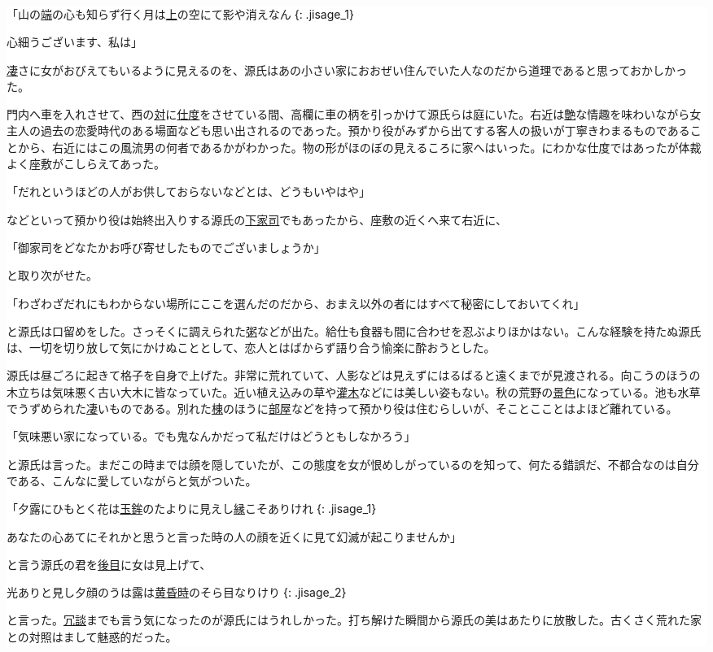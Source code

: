 
「山の[端][189]の心も知らず行く月は[上][190]の空にて影や消えなん
{: .jisage_1}

[189]: {{site.dict.jp}}=端 "は"
[190]: {{site.dict.jp}}=上 "うは"

心細うございます、私は」



[凄][191]さに女がおびえてもいるように見えるのを、源氏はあの小さい家におおぜい住んでいた人なのだから道理であると思っておかしかった。

[191]: {{site.dict.jp}}=凄 "すご"

門内へ車を入れさせて、西の[対][192]に[仕度][193]をさせている間、高欄に車の柄を引っかけて源氏らは庭にいた。右近は[艶][194]な情趣を味わいながら女主人の過去の恋愛時代のある場面なども思い出されるのであった。預かり役がみずから出てする客人の扱いが丁寧きわまるものであることから、右近にはこの風流男の何者であるかがわかった。物の形がほのぼの見えるころに家へはいった。にわかな仕度ではあったが体裁よく座敷がこしらえてあった。

[192]: {{site.dict.jp}}=対 "たい"
[193]: {{site.dict.jp}}=仕度 "したく"
[194]: {{site.dict.jp}}=艶 "えん"

「だれというほどの人がお供しておらないなどとは、どうもいやはや」



などといって預かり役は始終出入りする源氏の[下家司][195]でもあったから、座敷の近くへ来て右近に、

[195]: {{site.dict.jp}}=下家司 "しもけいし"

「御家司をどなたかお呼び寄せしたものでございましょうか」



と取り次がせた。



「わざわざだれにもわからない場所にここを選んだのだから、おまえ以外の者にはすべて秘密にしておいてくれ」



と源氏は口留めをした。さっそくに調えられた[粥][196]などが出た。給仕も食器も間に合わせを忍ぶよりほかはない。こんな経験を持たぬ源氏は、一切を切り放して気にかけぬこととして、恋人とはばからず語り合う愉楽に酔おうとした。

[196]: {{site.dict.jp}}=粥 "かゆ"

源氏は昼ごろに起きて格子を自身で上げた。非常に荒れていて、人影などは見えずにはるばると遠くまでが見渡される。向こうのほうの木立ちは気味悪く古い大木に皆なっていた。近い植え込みの草や[灌木][197]などには美しい姿もない。秋の荒野の[景色][198]になっている。池も水草でうずめられた[凄][199]いものである。別れた[棟][200]のほうに[部屋][201]などを持って預かり役は住むらしいが、そことこことはよほど離れている。

[197]: {{site.dict.jp}}=灌木 "かんぼく"
[198]: {{site.dict.jp}}=景色 "けしき"
[199]: {{site.dict.jp}}=凄 "すご"
[200]: {{site.dict.jp}}=棟 "むね"
[201]: {{site.dict.jp}}=部屋 "へや"

「気味悪い家になっている。でも鬼なんかだって私だけはどうともしなかろう」



と源氏は言った。まだこの時までは顔を隠していたが、この態度を女が恨めしがっているのを知って、何たる錯誤だ、不都合なのは自分である、こんなに愛していながらと気がついた。



「夕露にひもとく花は[玉鉾][202]のたよりに見えし[縁][203]こそありけれ
{: .jisage_1}

[202]: {{site.dict.jp}}=玉鉾 "たまぼこ"
[203]: {{site.dict.jp}}=縁 "えに"

あなたの心あてにそれかと思うと言った時の人の顔を近くに見て幻滅が起こりませんか」



と言う源氏の君を[後目][204]に女は見上げて、

[204]: {{site.dict.jp}}=後目 "しりめ"

光ありと見し夕顔のうは露は[黄昏時][205]のそら目なりけり
{: .jisage_2}

[205]: {{site.dict.jp}}=黄昏時 "たそがれどき"

と言った。[冗談][206]までも言う気になったのが源氏にはうれしかった。打ち解けた瞬間から源氏の美はあたりに放散した。古くさく荒れた家との対照はまして魅惑的だった。

[206]: {{site.dict.jp}}=冗談 "じょうだん"


[0]: {{site.dict.jp}}=夜半 "よは"
[1]: {{site.dict.jp}}=大弐 "だいに"
[2]: {{site.dict.jp}}=乳母 "めのと"
[3]: {{site.dict.jp}}=訪 "たず"
[4]: {{site.dict.jp}}=息子 "むすこ"
[5]: {{site.dict.jp}}=惟光 "これみつ"
[6]: {{site.dict.jp}}=檜垣 "ひがき"
[7]: {{site.dict.jp}}=格子 "こうし"
[8]: {{site.dict.jp}}=簾 "すだれ"
[9]: {{site.dict.jp}}=蔀風 "しとみふう"
[10]: {{site.dict.jp}}=藁屋 "わらや"
[11]: {{site.dict.jp}}=住居 "すまい"
[12]: {{site.dict.jp}}=一所 "いっしょ"
[13]: {{site.dict.jp}}=蔓草 "つるくさ"
[14]: {{site.dict.jp}}=近衛 "このえ"
[15]: {{site.dict.jp}}=随身 "ずいしん"
[16]: {{site.dict.jp}}=膝 "ひざ"
[17]: {{site.dict.jp}}=垣根 "かきね"
[18]: {{site.dict.jp}}=蔀風 "しとみふう"
[19]: {{site.dict.jp}}=生絹 "すずし"
[20]: {{site.dict.jp}}=袴 "はかま"
[21]: {{site.dict.jp}}=薫物 "たきもの"
[22]: {{site.dict.jp}}=燻 "くゆ"
[23]: {{site.dict.jp}}=提 "さ"
[24]: {{site.dict.jp}}=不恰好 "ぶかっこう"
[25]: {{site.dict.jp}}=鍵 "かぎ"
[26]: {{site.dict.jp}}=乳母 "めのと"
[27]: {{site.dict.jp}}=下 "お"
[28]: {{site.dict.jp}}=阿闍梨 "あじゃり"
[29]: {{site.dict.jp}}=三河守 "みかわのかみ"
[30]: {{site.dict.jp}}=功徳 "くどく"
[31]: {{site.dict.jp}}=阿弥陀 "あみだ"
[32]: {{site.dict.jp}}=恢復 "かいふく"
[33]: {{site.dict.jp}}=九品蓮台 "くぼんれんだい"
[34]: {{site.dict.jp}}=養君 "やしないぎみ"
[35]: {{site.dict.jp}}=息子 "むすこ"
[36]: {{site.dict.jp}}=肱 "ひじ"
[37]: {{site.dict.jp}}=憐 "あわれ"
[38]: {{site.dict.jp}}=失 "な"
[39]: {{site.dict.jp}}=大人 "おとな"
[40]: {{site.dict.jp}}=訪 "たず"
[41]: {{site.dict.jp}}=逢 "あ"
[42]: {{site.dict.jp}}=袖 "そで"
[43]: {{site.dict.jp}}=拭 "ふ"
[44]: {{site.dict.jp}}=前生 "ぜんしょう"
[45]: {{site.dict.jp}}=祈祷 "きとう"
[46]: {{site.dict.jp}}=惟光 "これみつ"
[47]: {{site.dict.jp}}=蝋燭 "ろうそく"
[48]: {{site.dict.jp}}=点 "とも"
[49]: {{site.dict.jp}}=薫物 "たきもの"
[50]: {{site.dict.jp}}=惟光 "これみつ"
[51]: {{site.dict.jp}}=介 "すけ"
[52]: {{site.dict.jp}}=田舎 "いなか"
[53]: {{site.dict.jp}}=下人 "げにん"
[54]: {{site.dict.jp}}=物馴 "ものな"
[55]: {{site.dict.jp}}=詠 "よ"
[56]: {{site.dict.jp}}=懐紙 "ふところがみ"
[57]: {{site.dict.jp}}=黄昏 "たそが"
[58]: {{site.dict.jp}}=松明 "たいまつ"
[59]: {{site.dict.jp}}=隙間 "すきま"
[60]: {{site.dict.jp}}=蛍 "ほたる"
[61]: {{site.dict.jp}}=灯 "ひ"
[62]: {{site.dict.jp}}=貴女 "きじょ"
[63]: {{site.dict.jp}}=邸 "やしき"
[64]: {{site.dict.jp}}=気高 "けだか"
[65]: {{site.dict.jp}}=上手 "じょうず"
[66]: {{site.dict.jp}}=馴 "な"
[67]: {{site.dict.jp}}=今朝 "けさ"
[68]: {{site.dict.jp}}=蔀風 "しとみふう"
[69]: {{site.dict.jp}}=路 "みち"
[70]: {{site.dict.jp}}=挨拶 "あいさつ"
[71]: {{site.dict.jp}}=膝 "ひざ"
[72]: {{site.dict.jp}}=惟光朝臣 "これみつあそん"
[73]: {{site.dict.jp}}=垣根 "かきね"
[74]: {{site.dict.jp}}=簾 "すだれ"
[75]: {{site.dict.jp}}=裳 "も"
[76]: {{site.dict.jp}}=昨日 "きのう"
[77]: {{site.dict.jp}}=惟光 "これみつ"
[78]: {{site.dict.jp}}=馴 "な"
[79]: {{site.dict.jp}}=下 "げ"
[80]: {{site.dict.jp}}=下 "げ"
[81]: {{site.dict.jp}}=品定 "しなさだ"
[82]: {{site.dict.jp}}=空蝉 "うつせみ"
[83]: {{site.dict.jp}}=空蝉 "うつせみ"
[84]: {{site.dict.jp}}=憐 "あわれ"
[85]: {{site.dict.jp}}=伊予介 "いよのすけ"
[86]: {{site.dict.jp}}=真先 "まっさき"
[87]: {{site.dict.jp}}=見栄 "みえ"
[88]: {{site.dict.jp}}=郡 "こおり"
[89]: {{site.dict.jp}}=生一本 "きいっぽん"
[90]: {{site.dict.jp}}=対 "むか"
[91]: {{site.dict.jp}}=左馬頭 "さまのかみ"
[92]: {{site.dict.jp}}=良人 "おっと"
[93]: {{site.dict.jp}}=噂 "うわさ"
[94]: {{site.dict.jp}}=逢 "あ"
[95]: {{site.dict.jp}}=小君 "こぎみ"
[96]: {{site.dict.jp}}=可憐 "かれん"
[97]: {{site.dict.jp}}=惹 "ひ"
[98]: {{site.dict.jp}}=苦悶 "くもん"
[99]: {{site.dict.jp}}=貴女 "きじょ"
[100]: {{site.dict.jp}}=懸隔 "へだたり"
[101]: {{site.dict.jp}}=八歳 "やっつ"
[102]: {{site.dict.jp}}=堕 "お"
[103]: {{site.dict.jp}}=煩悶 "はんもん"
[104]: {{site.dict.jp}}=睡 "ね"
[105]: {{site.dict.jp}}=歎息 "たんそく"
[106]: {{site.dict.jp}}=格子 "こうし"
[107]: {{site.dict.jp}}=女主人 "おんなあるじ"
[108]: {{site.dict.jp}}=几帳 "きちょう"
[109]: {{site.dict.jp}}=淡紫 "うすむらさき"
[110]: {{site.dict.jp}}=裳 "も"
[111]: {{site.dict.jp}}=艶 "えん"
[112]: {{site.dict.jp}}=角 "かど"
[113]: {{site.dict.jp}}=据 "す"
[114]: {{site.dict.jp}}=額髪 "ひたいがみ"
[115]: {{site.dict.jp}}=今朝 "けさ"
[116]: {{site.dict.jp}}=物馴 "ものな"
[117]: {{site.dict.jp}}=童侍 "わらわざむらい"
[118]: {{site.dict.jp}}=恰好 "かっこう"
[119]: {{site.dict.jp}}=指貫 "さしぬき"
[120]: {{site.dict.jp}}=袴 "はかま"
[121]: {{site.dict.jp}}=濡 "ぬ"
[122]: {{site.dict.jp}}=蔭 "かげ"
[123]: {{site.dict.jp}}=惟光 "これみつ"
[124]: {{site.dict.jp}}=閑暇 "ひま"
[125]: {{site.dict.jp}}=女 "め"
[126]: {{site.dict.jp}}=童 "わらわ"
[127]: {{site.dict.jp}}=右近 "うこん"
[128]: {{site.dict.jp}}=裾 "すそ"
[129]: {{site.dict.jp}}=直衣 "のうし"
[130]: {{site.dict.jp}}=頭中将 "とうのちゅうじょう"
[131]: {{site.dict.jp}}=常夏 "とこなつ"
[132]: {{site.dict.jp}}=惟光 "これみつ"
[133]: {{site.dict.jp}}=奴 "やっこ"
[134]: {{site.dict.jp}}=上手 "じょうず"
[135]: {{site.dict.jp}}=童 "わらわ"
[136]: {{site.dict.jp}}=機嫌 "きげん"
[137]: {{site.dict.jp}}=態 "てい"
[138]: {{site.dict.jp}}=窺 "うかが"
[139]: {{site.dict.jp}}=惹 "ひ"
[140]: {{site.dict.jp}}=狩衣 "かりぎぬ"
[141]: {{site.dict.jp}}=更 "ふ"
[142]: {{site.dict.jp}}=三輪 "みわ"
[143]: {{site.dict.jp}}=五位 "ごい"
[144]: {{site.dict.jp}}=惟光 "これみつ"
[145]: {{site.dict.jp}}=訪 "たず"
[146]: {{site.dict.jp}}=煩悶 "はんもん"
[147]: {{site.dict.jp}}=住居 "すまい"
[148]: {{site.dict.jp}}=呆然 "ぼうぜん"
[149]: {{site.dict.jp}}=空 "あ"
[150]: {{site.dict.jp}}=惹 "ひ"
[151]: {{site.dict.jp}}=狐 "きつね"
[152]: {{site.dict.jp}}=欺 "だま"
[153]: {{site.dict.jp}}=頭中将 "とうのちゅうじょう"
[154]: {{site.dict.jp}}=常夏 "とこなつ"
[155]: {{site.dict.jp}}=隙間 "すきま"
[156]: {{site.dict.jp}}=今年 "ことし"
[157]: {{site.dict.jp}}=恐 "こわ"
[158]: {{site.dict.jp}}=唐臼 "からうす"
[159]: {{site.dict.jp}}=砧 "きぬた"
[160]: {{site.dict.jp}}=雁 "かり"
[161]: {{site.dict.jp}}=前栽 "せんざい"
[162]: {{site.dict.jp}}=蟋蟀 "こおろぎ"
[163]: {{site.dict.jp}}=袷 "あわせ"
[164]: {{site.dict.jp}}=淡紫 "うすむらさき"
[165]: {{site.dict.jp}}=可憐 "かれん"
[166]: {{site.dict.jp}}=明日 "あす"
[167]: {{site.dict.jp}}=右近 "うこん"
[168]: {{site.dict.jp}}=鶏 "とり"
[169]: {{site.dict.jp}}=利益 "りやく"
[170]: {{site.dict.jp}}=御岳教 "みたけきょう"
[171]: {{site.dict.jp}}=起 "た"
[172]: {{site.dict.jp}}=慾 "よく"
[173]: {{site.dict.jp}}=祈祷 "きとう"
[174]: {{site.dict.jp}}=南無 "なむ"
[175]: {{site.dict.jp}}=阿弥陀如来 "あみだにょらい"
[176]: {{site.dict.jp}}=優婆塞 "うばそく"
[177]: {{site.dict.jp}}=玄宗 "げんそう"
[178]: {{site.dict.jp}}=楊貴妃 "ようきひ"
[179]: {{site.dict.jp}}=弥勒菩薩 "みろくぼさつ"
[180]: {{site.dict.jp}}=前 "さき"
[181]: {{site.dict.jp}}=詠 "よ"
[182]: {{site.dict.jp}}=躊躇 "ちゅうちょ"
[183]: {{site.dict.jp}}=生 "お"
[184]: {{site.dict.jp}}=廂 "ひさし"
[185]: {{site.dict.jp}}=湿 "しめ"
[186]: {{site.dict.jp}}=簾 "すだれ"
[187]: {{site.dict.jp}}=袖 "そで"
[188]: {{site.dict.jp}}=濡 "ぬ"
[207]: {{site.dict.jp}}=怨 "うら"
[208]: {{site.dict.jp}}=惟光 "これみつ"
[209]: {{site.dict.jp}}=白 "しら"
[210]: {{site.dict.jp}}=右近 "うこん"
[211]: {{site.dict.jp}}=嫉妬 "しっと"
[212]: {{site.dict.jp}}=自嘲 "じちょう"
[213]: {{site.dict.jp}}=羨望 "せんぼう"
[214]: {{site.dict.jp}}=簾 "すだれ"
[215]: {{site.dict.jp}}=夕映 "ゆうば"
[216]: {{site.dict.jp}}=可憐 "かれん"
[217]: {{site.dict.jp}}=格子 "こうし"
[218]: {{site.dict.jp}}=灯 "ひ"
[219]: {{site.dict.jp}}=溺愛 "できあい"
[220]: {{site.dict.jp}}=貴女 "きじょ"
[221]: {{site.dict.jp}}=煩悶 "はんもん"
[222]: {{site.dict.jp}}=煩 "わずら"
[223]: {{site.dict.jp}}=枕 "まくら"
[224]: {{site.dict.jp}}=愛撫 "あいぶ"
[225]: {{site.dict.jp}}=灯 "ひ"
[226]: {{site.dict.jp}}=太刀 "たち"
[227]: {{site.dict.jp}}=渡殿 "わたどの"
[228]: {{site.dict.jp}}=宿直 "とのい"
[229]: {{site.dict.jp}}=蝋燭 "ろうそく"
[230]: {{site.dict.jp}}=暗 "くろ"
[231]: {{site.dict.jp}}=部屋 "へや"
[232]: {{site.dict.jp}}=山彦 "やまびこ"
[233]: {{site.dict.jp}}=息子 "むすこ"
[234]: {{site.dict.jp}}=宿直 "とのい"
[235]: {{site.dict.jp}}=蝋燭 "ろうそく"
[236]: {{site.dict.jp}}=絃打 "つるう"
[237]: {{site.dict.jp}}=先刻 "せんこく"
[238]: {{site.dict.jp}}=惟光 "これみつ"
[239]: {{site.dict.jp}}=弓絃 "ゆづる"
[240]: {{site.dict.jp}}=危 "あぶな"
[241]: {{site.dict.jp}}=住居 "すまい"
[242]: {{site.dict.jp}}=殿上 "てんじょう"
[243]: {{site.dict.jp}}=狐 "きつね"
[244]: {{site.dict.jp}}=物怪 "もののけ"
[245]: {{site.dict.jp}}=歎息 "たんそく"
[246]: {{site.dict.jp}}=蝋燭 "ろうそく"
[247]: {{site.dict.jp}}=閨 "ねや"
[248]: {{site.dict.jp}}=几帳 "きちょう"
[249]: {{site.dict.jp}}=灯 "ひ"
[250]: {{site.dict.jp}}=容貌 "ようぼう"
[251]: {{site.dict.jp}}=遺骸 "いがい"
[252]: {{site.dict.jp}}=紫宸殿 "ししんでん"
[253]: {{site.dict.jp}}=貞信公 "ていしんこう"
[254]: {{site.dict.jp}}=威嚇 "いかく"
[255]: {{site.dict.jp}}=呆然 "ぼうぜん"
[256]: {{site.dict.jp}}=惟光朝臣 "これみつあそん"
[257]: {{site.dict.jp}}=阿闍梨 "あじゃり"
[258]: {{site.dict.jp}}=梟 "ふくろう"
[259]: {{site.dict.jp}}=慄 "ふる"
[260]: {{site.dict.jp}}=灯 "ひ"
[261]: {{site.dict.jp}}=瞬 "またた"
[262]: {{site.dict.jp}}=屏風 "びょうぶ"
[263]: {{site.dict.jp}}=隅々 "すみずみ"
[264]: {{site.dict.jp}}=後 "あと"
[265]: {{site.dict.jp}}=前 "さき"
[266]: {{site.dict.jp}}=噂 "うわさ"
[267]: {{site.dict.jp}}=思召 "おぼしめ"
[268]: {{site.dict.jp}}=嘲笑 "ちょうしょう"
[269]: {{site.dict.jp}}=惟光 "これみつ"
[270]: {{site.dict.jp}}=気配 "けはい"
[271]: {{site.dict.jp}}=亡 "な"
[272]: {{site.dict.jp}}=湧 "わ"
[273]: {{site.dict.jp}}=躊躇 "ちゅうちょ"
[274]: {{site.dict.jp}}=読経 "どきょう"
[275]: {{site.dict.jp}}=阿闍梨 "あじゃり"
[276]: {{site.dict.jp}}=昨日 "きのう"
[277]: {{site.dict.jp}}=叡山 "えいざん"
[278]: {{site.dict.jp}}=洩 "も"
[279]: {{site.dict.jp}}=馴 "な"
[280]: {{site.dict.jp}}=乳母 "めのと"
[281]: {{site.dict.jp}}=老人 "としより"
[282]: {{site.dict.jp}}=遺骸 "いがい"
[283]: {{site.dict.jp}}=茣蓙 "ござ"
[284]: {{site.dict.jp}}=惟光 "これみつ"
[285]: {{site.dict.jp}}=袴 "はかま"
[286]: {{site.dict.jp}}=蘇生 "そせい"
[287]: {{site.dict.jp}}=無駄 "むだ"
[288]: {{site.dict.jp}}=生命 "いのち"
[289]: {{site.dict.jp}}=帝 "みかど"
[290]: {{site.dict.jp}}=昨日 "きのう"
[291]: {{site.dict.jp}}=頭中将 "とうのちゅうじょう"
[292]: {{site.dict.jp}}=御簾 "みす"
[293]: {{site.dict.jp}}=乳母 "めのと"
[294]: {{site.dict.jp}}=効験 "ききめ"
[295]: {{site.dict.jp}}=快 "よ"
[296]: {{site.dict.jp}}=亡 "な"
[297]: {{site.dict.jp}}=穢 "けが"
[298]: {{site.dict.jp}}=今朝方 "けさがた"
[299]: {{site.dict.jp}}=風邪 "かぜ"
[300]: {{site.dict.jp}}=指図 "さしず"
[301]: {{site.dict.jp}}=御機嫌 "ごきげん"
[302]: {{site.dict.jp}}=穢 "けが"
[303]: {{site.dict.jp}}=物憂 "ものう"
[304]: {{site.dict.jp}}=蔵人 "くろうど"
[305]: {{site.dict.jp}}=弁 "べん"
[306]: {{site.dict.jp}}=行触 "ゆきぶ"
[307]: {{site.dict.jp}}=惟光 "これみつ"
[308]: {{site.dict.jp}}=行触 "ゆきぶ"
[309]: {{site.dict.jp}}=袖 "そで"
[310]: {{site.dict.jp}}=亡 "かく"
[311]: {{site.dict.jp}}=今朝 "けさ"
[312]: {{site.dict.jp}}=渓 "たに"
[313]: {{site.dict.jp}}=軽率 "けいそつ"
[314]: {{site.dict.jp}}=漁 "あさ"
[315]: {{site.dict.jp}}=命婦 "みょうぶ"
[316]: {{site.dict.jp}}=小言 "こごと"
[317]: {{site.dict.jp}}=行触 "ゆきぶ"
[318]: {{site.dict.jp}}=腑 "ふ"
[319]: {{site.dict.jp}}=惟光 "これみつ"
[320]: {{site.dict.jp}}=大層 "たいそう"
[321]: {{site.dict.jp}}=遺骸 "いがい"
[322]: {{site.dict.jp}}=憂鬱 "ゆううつ"
[323]: {{site.dict.jp}}=思召 "おぼしめ"
[324]: {{site.dict.jp}}=更 "ふ"
[325]: {{site.dict.jp}}=狩衣 "かりぎぬ"
[326]: {{site.dict.jp}}=着更 "きが"
[327]: {{site.dict.jp}}=路 "みち"
[328]: {{site.dict.jp}}=松明 "たいまつ"
[329]: {{site.dict.jp}}=鳥辺野 "とりべの"
[330]: {{site.dict.jp}}=景色 "けしき"
[331]: {{site.dict.jp}}=麻痺 "まひ"
[332]: {{site.dict.jp}}=掻 "か"
[333]: {{site.dict.jp}}=凄 "すご"
[334]: {{site.dict.jp}}=住居 "すまい"
[335]: {{site.dict.jp}}=御堂 "みどう"
[336]: {{site.dict.jp}}=部屋 "へや"
[337]: {{site.dict.jp}}=勤行 "ごんぎょう"
[338]: {{site.dict.jp}}=清水 "きよみず"
[339]: {{site.dict.jp}}=灯 "ひ"
[340]: {{site.dict.jp}}=参詣 "さんけい"
[341]: {{site.dict.jp}}=気配 "けはい"
[342]: {{site.dict.jp}}=息子 "むすこ"
[343]: {{site.dict.jp}}=屏風 "びょうぶ"
[344]: {{site.dict.jp}}=右近 "うこん"
[345]: {{site.dict.jp}}=侘 "わび"
[346]: {{site.dict.jp}}=可憐 "かれん"
[347]: {{site.dict.jp}}=亡 "な"
[348]: {{site.dict.jp}}=惟光 "これみつ"
[349]: {{site.dict.jp}}=路 "みち"
[350]: {{site.dict.jp}}=閨 "ねや"
[351]: {{site.dict.jp}}=単衣 "ひとえ"
[352]: {{site.dict.jp}}=途々 "みちみち"
[353]: {{site.dict.jp}}=確 "しか"
[354]: {{site.dict.jp}}=清水 "きよみず"
[355]: {{site.dict.jp}}=煩悶 "はんもん"
[356]: {{site.dict.jp}}=御仏 "みほとけ"
[357]: {{site.dict.jp}}=微行 "おしのび"
[358]: {{site.dict.jp}}=昨日 "きのう"
[359]: {{site.dict.jp}}=歎息 "たんそく"
[360]: {{site.dict.jp}}=甚 "はなはだ"
[361]: {{site.dict.jp}}=帝 "みかど"
[362]: {{site.dict.jp}}=祈祷 "きとう"
[363]: {{site.dict.jp}}=祓 "はら"
[364]: {{site.dict.jp}}=修法 "しゅほう"
[365]: {{site.dict.jp}}=部屋 "へや"
[366]: {{site.dict.jp}}=惟光 "これみつ"
[367]: {{site.dict.jp}}=顛倒 "てんとう"
[368]: {{site.dict.jp}}=馴染 "なじみ"
[369]: {{site.dict.jp}}=馴 "な"
[370]: {{site.dict.jp}}=容貌 "ようぼう"
[371]: {{site.dict.jp}}=脚 "あし"
[372]: {{site.dict.jp}}=祈祷 "きとう"
[373]: {{site.dict.jp}}=行触 "ゆきぶ"
[374]: {{site.dict.jp}}=逢 "あ"
[375]: {{site.dict.jp}}=思召 "おぼしめ"
[376]: {{site.dict.jp}}=帝 "みかど"
[377]: {{site.dict.jp}}=宿直所 "とのいどころ"
[378]: {{site.dict.jp}}=邸 "やしき"
[379]: {{site.dict.jp}}=蘇生 "そせい"
[380]: {{site.dict.jp}}=痩 "や"
[381]: {{site.dict.jp}}=艶 "えん"
[382]: {{site.dict.jp}}=物怪 "もののけ"
[383]: {{site.dict.jp}}=憑 "つ"